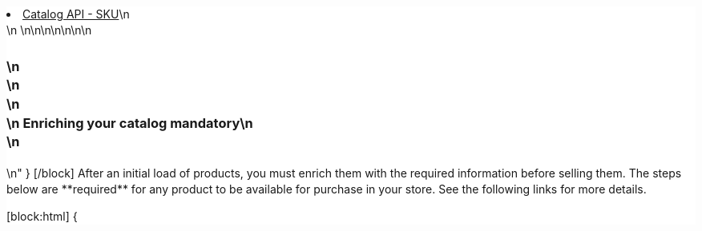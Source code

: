 <li><a class=\"vtex-section-option\"\n                href=\"https://developers.vtex.com/vtex-rest-api/reference/listallskuids\">Catalog API - SKU</a>\n        </li>\n    </ul>\n</div>\n\n\n\n\n\n<h3 class=\"heading heading-3 header-scroll\" align=\"\">\n    <div class=\"heading-anchor anchor waypoint\" id=\"step-by-step-guides\"></div>\n    <div class=\"heading-text\">\n        <div id=\"section-step-by-step-guides\" class=\"heading-anchor_backwardsCompatibility\"></div>\n        Enriching your catalog <span class=\"label\">mandatory</span>\n    </div><a aria-label=\"Skip link to Step-by-step guides\" class=\"heading-anchor-icon fa fa-anchor\"\n        href=\"#step-by-step-guides\" target=\"_self\"></a>\n</h3>\n"
}
[/block]
After an initial load of products, you must enrich them with the required information before selling them. The steps below are **required** for any product to be available for purchase in your store. See the following links for more details.

[block:html]
{